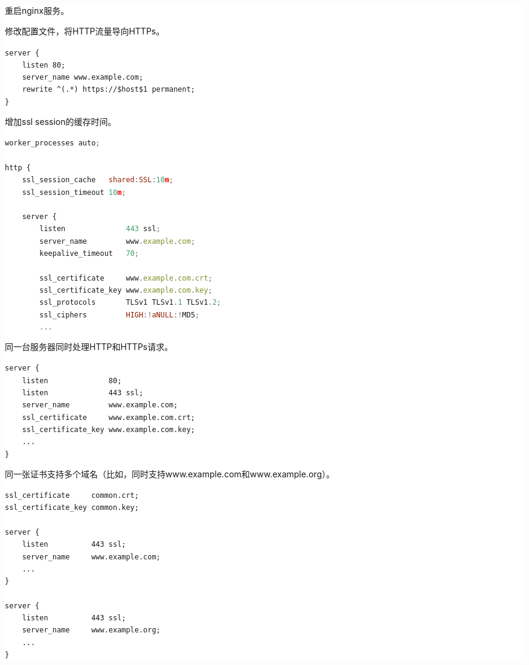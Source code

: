 重启nginx服务。

修改配置文件，将HTTP流量导向HTTPs。

```
server {
    listen 80;
    server_name www.example.com;
    rewrite ^(.*) https://$host$1 permanent;
}
```

增加ssl session的缓存时间。

```javascript
worker_processes auto;

http {
    ssl_session_cache   shared:SSL:10m;
    ssl_session_timeout 10m;

    server {
        listen              443 ssl;
        server_name         www.example.com;
        keepalive_timeout   70;

        ssl_certificate     www.example.com.crt;
        ssl_certificate_key www.example.com.key;
        ssl_protocols       TLSv1 TLSv1.1 TLSv1.2;
        ssl_ciphers         HIGH:!aNULL:!MD5;
        ...
```

同一台服务器同时处理HTTP和HTTPs请求。

```
server {
    listen              80;
    listen              443 ssl;
    server_name         www.example.com;
    ssl_certificate     www.example.com.crt;
    ssl_certificate_key www.example.com.key;
    ...
}
```

同一张证书支持多个域名（比如，同时支持www.example.com和www.example.org）。

```
ssl_certificate     common.crt;
ssl_certificate_key common.key;

server {
    listen          443 ssl;
    server_name     www.example.com;
    ...
}

server {
    listen          443 ssl;
    server_name     www.example.org;
    ...
}
```
